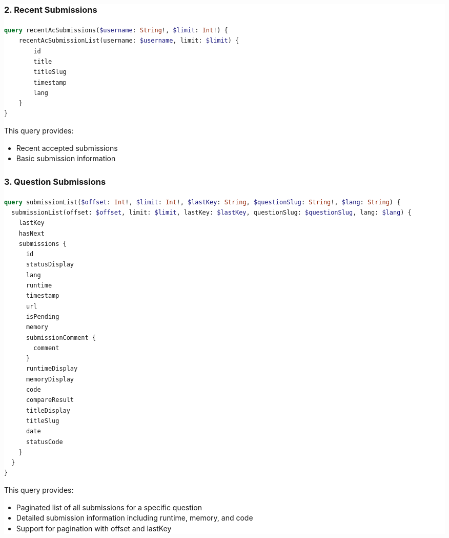 ### 2. Recent Submissions
```graphql
query recentAcSubmissions($username: String!, $limit: Int!) {
    recentAcSubmissionList(username: $username, limit: $limit) {
        id
        title
        titleSlug
        timestamp
        lang
    }
}
```
This query provides:
- Recent accepted submissions
- Basic submission information

### 3. Question Submissions
```graphql
query submissionList($offset: Int!, $limit: Int!, $lastKey: String, $questionSlug: String!, $lang: String) {
  submissionList(offset: $offset, limit: $limit, lastKey: $lastKey, questionSlug: $questionSlug, lang: $lang) {
    lastKey
    hasNext
    submissions {
      id
      statusDisplay
      lang
      runtime
      timestamp
      url
      isPending
      memory
      submissionComment {
        comment
      }
      runtimeDisplay
      memoryDisplay
      code
      compareResult
      titleDisplay
      titleSlug
      date
      statusCode
    }
  }
}
```
This query provides:
- Paginated list of all submissions for a specific question
- Detailed submission information including runtime, memory, and code
- Support for pagination with offset and lastKey
